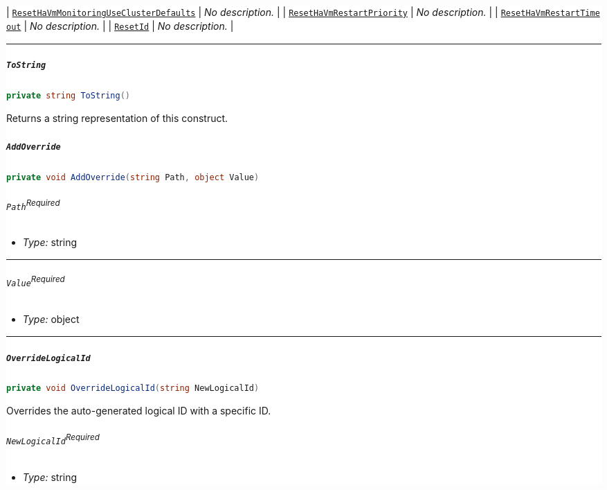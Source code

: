 | <code><a href="#@cdktf/provider-vsphere.haVmOverride.HaVmOverride.resetHaVmMonitoringUseClusterDefaults">ResetHaVmMonitoringUseClusterDefaults</a></code> | *No description.* |
| <code><a href="#@cdktf/provider-vsphere.haVmOverride.HaVmOverride.resetHaVmRestartPriority">ResetHaVmRestartPriority</a></code> | *No description.* |
| <code><a href="#@cdktf/provider-vsphere.haVmOverride.HaVmOverride.resetHaVmRestartTimeout">ResetHaVmRestartTimeout</a></code> | *No description.* |
| <code><a href="#@cdktf/provider-vsphere.haVmOverride.HaVmOverride.resetId">ResetId</a></code> | *No description.* |

---

##### `ToString` <a name="ToString" id="@cdktf/provider-vsphere.haVmOverride.HaVmOverride.toString"></a>

```csharp
private string ToString()
```

Returns a string representation of this construct.

##### `AddOverride` <a name="AddOverride" id="@cdktf/provider-vsphere.haVmOverride.HaVmOverride.addOverride"></a>

```csharp
private void AddOverride(string Path, object Value)
```

###### `Path`<sup>Required</sup> <a name="Path" id="@cdktf/provider-vsphere.haVmOverride.HaVmOverride.addOverride.parameter.path"></a>

- *Type:* string

---

###### `Value`<sup>Required</sup> <a name="Value" id="@cdktf/provider-vsphere.haVmOverride.HaVmOverride.addOverride.parameter.value"></a>

- *Type:* object

---

##### `OverrideLogicalId` <a name="OverrideLogicalId" id="@cdktf/provider-vsphere.haVmOverride.HaVmOverride.overrideLogicalId"></a>

```csharp
private void OverrideLogicalId(string NewLogicalId)
```

Overrides the auto-generated logical ID with a specific ID.

###### `NewLogicalId`<sup>Required</sup> <a name="NewLogicalId" id="@cdktf/provider-vsphere.haVmOverride.HaVmOverride.overrideLogicalId.parameter.newLogicalId"></a>

- *Type:* string
